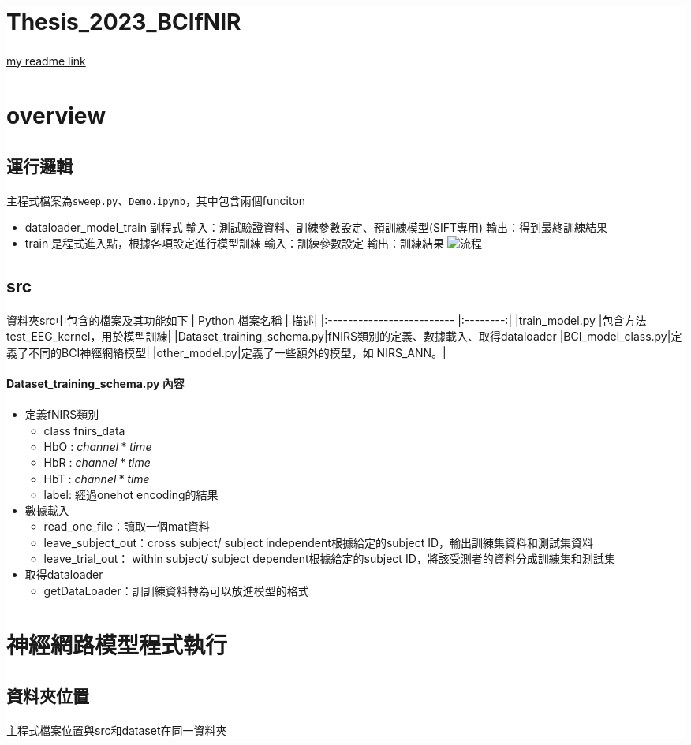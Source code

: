 # Thesis_2023_BCIfNIR
[my readme link](https://hackmd.io/@pinhuaChen/B1wXyX8qT)

# overview

## 運行邏輯
主程式檔案為`sweep.py`、`Demo.ipynb`，其中包含兩個funciton
- dataloader_model_train
副程式
輸入：測試驗證資料、訓練參數設定、預訓練模型(SIFT專用)
輸出：得到最終訓練結果
- train
是程式進入點，根據各項設定進行模型訓練
輸入：訓練參數設定
輸出：訓練結果
![流程](https://hackmd.io/_uploads/H1aBQQIqa.png)


## src

資料夾src中包含的檔案及其功能如下
| Python 檔案名稱             | 描述|
|:------------------------- |:--------:|
|train_model.py |包含方法test_EEG_kernel，用於模型訓練|
|Dataset_training_schema.py|fNIRS類別的定義、數據載入、取得dataloader
|BCI_model_class.py|定義了不同的BCI神經網絡模型|
|other_model.py|定義了一些額外的模型，如 NIRS_ANN。|

#### Dataset_training_schema.py 內容
- 定義fNIRS類別
   - class fnirs_data
   - HbO : $channel*time$
   - HbR : $channel*time$
   - HbT : $channel*time$
   - label: 經過onehot encoding的結果
- 數據載入
    - read_one_file：讀取一個mat資料
    - leave_subject_out：cross subject/ subject independent根據給定的subject ID，輸出訓練集資料和測試集資料
    - leave_trial_out： within subject/ subject dependent根據給定的subject ID，將該受測者的資料分成訓練集和測試集
- 取得dataloader
    - getDataLoader：訓訓練資料轉為可以放進模型的格式



# 神經網路模型程式執行
## 資料夾位置
主程式檔案位置與src和dataset在同一資料夾
